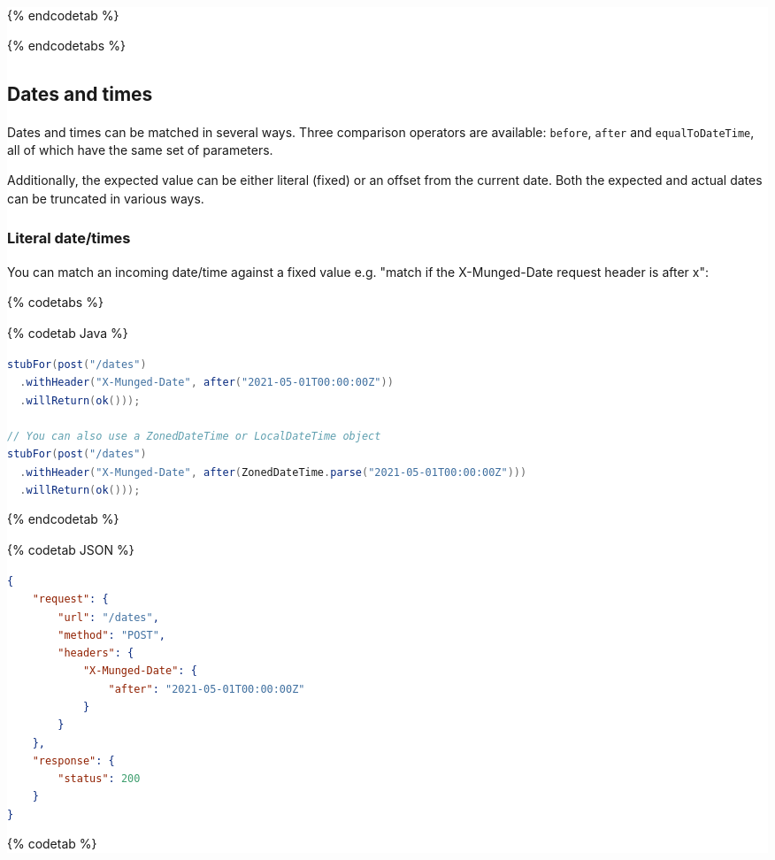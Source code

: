 {% endcodetab %}

{% endcodetabs %}

## Dates and times

Dates and times can be matched in several ways. Three comparison operators are available: `before`, `after` and
`equalToDateTime`, all of which have the same set of parameters.

Additionally, the expected value can be either literal (fixed) or an offset from the current date. Both the expected and
actual dates can be truncated in various ways.

### Literal date/times

You can match an incoming date/time against a fixed value e.g. "match if the X-Munged-Date request header is after x":

{% codetabs %}

{% codetab Java %}

```java
stubFor(post("/dates")
  .withHeader("X-Munged-Date", after("2021-05-01T00:00:00Z"))
  .willReturn(ok()));

// You can also use a ZonedDateTime or LocalDateTime object
stubFor(post("/dates")
  .withHeader("X-Munged-Date", after(ZonedDateTime.parse("2021-05-01T00:00:00Z")))
  .willReturn(ok()));
```

{% endcodetab %}

{% codetab JSON %}

```json
{
    "request": {
        "url": "/dates",
        "method": "POST",
        "headers": {
            "X-Munged-Date": {
                "after": "2021-05-01T00:00:00Z"
            }
        }
    },
    "response": {
        "status": 200
    }
}
```

{% codetab %}
